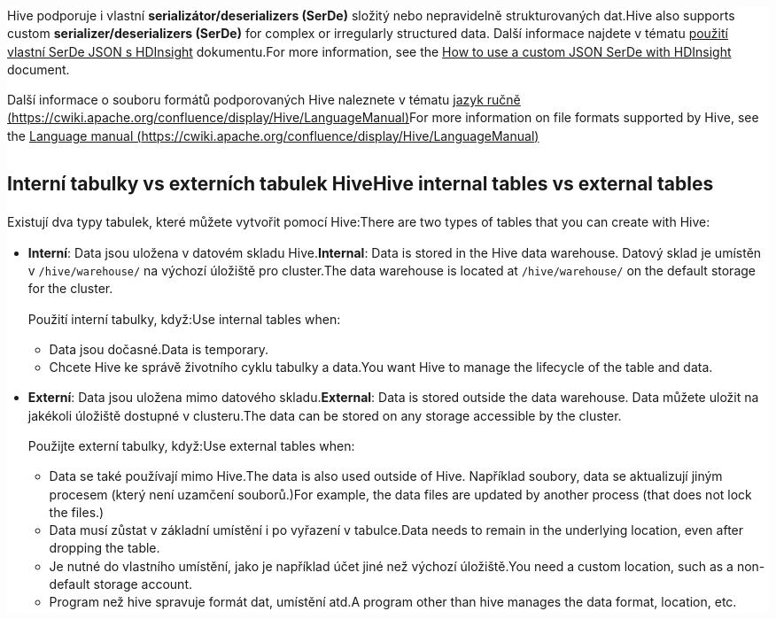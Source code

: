 <span data-ttu-id="96aa0-160">Hive podporuje i vlastní **serializátor/deserializers (SerDe)** složitý nebo nepravidelně strukturovaných dat.</span><span class="sxs-lookup"><span data-stu-id="96aa0-160">Hive also supports custom **serializer/deserializers (SerDe)** for complex or irregularly structured data.</span></span> <span data-ttu-id="96aa0-161">Další informace najdete v tématu [použití vlastní SerDe JSON s HDInsight](http://blogs.msdn.com/b/bigdatasupport/archive/2014/06/18/how-to-use-a-custom-json-serde-with-microsoft-azure-hdinsight.aspx) dokumentu.</span><span class="sxs-lookup"><span data-stu-id="96aa0-161">For more information, see the [How to use a custom JSON SerDe with HDInsight](http://blogs.msdn.com/b/bigdatasupport/archive/2014/06/18/how-to-use-a-custom-json-serde-with-microsoft-azure-hdinsight.aspx) document.</span></span>

<span data-ttu-id="96aa0-162">Další informace o souboru formátů podporovaných Hive naleznete v tématu [jazyk ručně (https://cwiki.apache.org/confluence/display/Hive/LanguageManual)](https://cwiki.apache.org/confluence/display/Hive/LanguageManual)</span><span class="sxs-lookup"><span data-stu-id="96aa0-162">For more information on file formats supported by Hive, see the [Language manual (https://cwiki.apache.org/confluence/display/Hive/LanguageManual)](https://cwiki.apache.org/confluence/display/Hive/LanguageManual)</span></span>

## <a name="hive-internal-tables-vs-external-tables"></a><span data-ttu-id="96aa0-163">Interní tabulky vs externích tabulek Hive</span><span class="sxs-lookup"><span data-stu-id="96aa0-163">Hive internal tables vs external tables</span></span>

<span data-ttu-id="96aa0-164">Existují dva typy tabulek, které můžete vytvořit pomocí Hive:</span><span class="sxs-lookup"><span data-stu-id="96aa0-164">There are two types of tables that you can create with Hive:</span></span>

* <span data-ttu-id="96aa0-165">__Interní__: Data jsou uložena v datovém skladu Hive.</span><span class="sxs-lookup"><span data-stu-id="96aa0-165">__Internal__: Data is stored in the Hive data warehouse.</span></span> <span data-ttu-id="96aa0-166">Datový sklad je umístěn v `/hive/warehouse/` na výchozí úložiště pro cluster.</span><span class="sxs-lookup"><span data-stu-id="96aa0-166">The data warehouse is located at `/hive/warehouse/` on the default storage for the cluster.</span></span>

    <span data-ttu-id="96aa0-167">Použití interní tabulky, když:</span><span class="sxs-lookup"><span data-stu-id="96aa0-167">Use internal tables when:</span></span>

    * <span data-ttu-id="96aa0-168">Data jsou dočasné.</span><span class="sxs-lookup"><span data-stu-id="96aa0-168">Data is temporary.</span></span>
    * <span data-ttu-id="96aa0-169">Chcete Hive ke správě životního cyklu tabulky a data.</span><span class="sxs-lookup"><span data-stu-id="96aa0-169">You want Hive to manage the lifecycle of the table and data.</span></span>

* <span data-ttu-id="96aa0-170">__Externí__: Data jsou uložena mimo datového skladu.</span><span class="sxs-lookup"><span data-stu-id="96aa0-170">__External__: Data is stored outside the data warehouse.</span></span> <span data-ttu-id="96aa0-171">Data můžete uložit na jakékoli úložiště dostupné v clusteru.</span><span class="sxs-lookup"><span data-stu-id="96aa0-171">The data can be stored on any storage accessible by the cluster.</span></span>

    <span data-ttu-id="96aa0-172">Použijte externí tabulky, když:</span><span class="sxs-lookup"><span data-stu-id="96aa0-172">Use external tables when:</span></span>

    * <span data-ttu-id="96aa0-173">Data se také používají mimo Hive.</span><span class="sxs-lookup"><span data-stu-id="96aa0-173">The data is also used outside of Hive.</span></span> <span data-ttu-id="96aa0-174">Například soubory, data se aktualizují jiným procesem (který není uzamčení souborů.)</span><span class="sxs-lookup"><span data-stu-id="96aa0-174">For example, the data files are updated by another process (that does not lock the files.)</span></span>
    * <span data-ttu-id="96aa0-175">Data musí zůstat v základní umístění i po vyřazení v tabulce.</span><span class="sxs-lookup"><span data-stu-id="96aa0-175">Data needs to remain in the underlying location, even after dropping the table.</span></span>
    * <span data-ttu-id="96aa0-176">Je nutné do vlastního umístění, jako je například účet jiné než výchozí úložiště.</span><span class="sxs-lookup"><span data-stu-id="96aa0-176">You need a custom location, such as a non-default storage account.</span></span>
    * <span data-ttu-id="96aa0-177">Program než hive spravuje formát dat, umístění atd.</span><span class="sxs-lookup"><span data-stu-id="96aa0-177">A program other than hive manages the data format, location, etc.</span></span>

